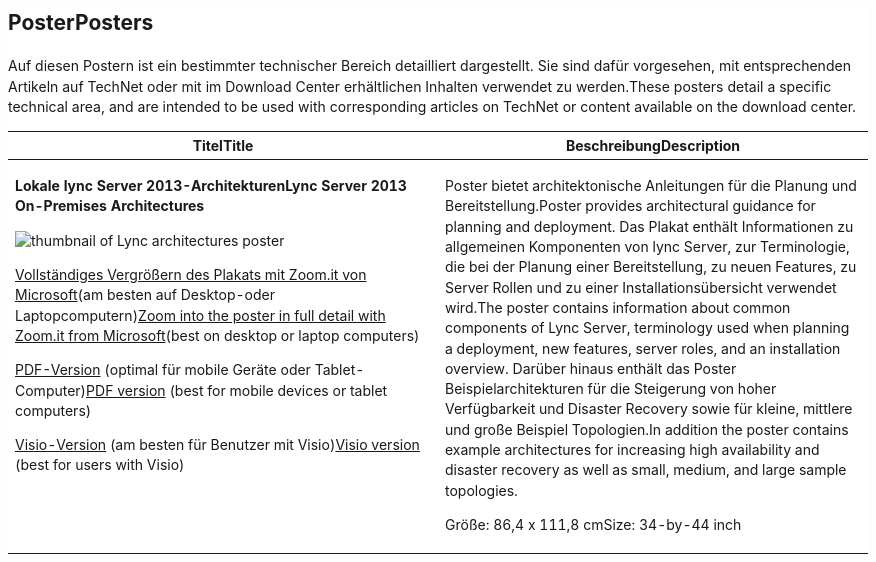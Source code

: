 
<div>

## <a name="posters"></a><span data-ttu-id="bac73-121">Poster</span><span class="sxs-lookup"><span data-stu-id="bac73-121">Posters</span></span>

<span data-ttu-id="bac73-122">Auf diesen Postern ist ein bestimmter technischer Bereich detailliert dargestellt. Sie sind dafür vorgesehen, mit entsprechenden Artikeln auf TechNet oder mit im Download Center erhältlichen Inhalten verwendet zu werden.</span><span class="sxs-lookup"><span data-stu-id="bac73-122">These posters detail a specific technical area, and are intended to be used with corresponding articles on TechNet or content available on the download center.</span></span>


<table>
<colgroup>
<col style="width: 50%" />
<col style="width: 50%" />
</colgroup>
<thead>
<tr class="header">
<th><span data-ttu-id="bac73-123">Titel</span><span class="sxs-lookup"><span data-stu-id="bac73-123">Title</span></span></th>
<th><span data-ttu-id="bac73-124">Beschreibung</span><span class="sxs-lookup"><span data-stu-id="bac73-124">Description</span></span></th>
</tr>
</thead>
<tbody>
<tr class="odd">
<td><p><span data-ttu-id="bac73-125"><strong>Lokale lync Server 2013-Architekturen</strong></span><span class="sxs-lookup"><span data-stu-id="bac73-125"><strong>Lync Server 2013 On-Premises Architectures</strong></span></span></p>
<img src="images/Dn594589.36530bb8-732f-4be0-9502-082c01df9fba(OCS.15).jpg" title="Miniaturansicht des lync-Architektur-Plakats" alt="thumbnail of Lync architectures poster" />
<p><span data-ttu-id="bac73-127"><a href="https://go.microsoft.com/fwlink/?linkid=392974">Vollständiges Vergrößern des Plakats mit Zoom.it von Microsoft</a>(am besten auf Desktop-oder Laptopcomputern)</span><span class="sxs-lookup"><span data-stu-id="bac73-127"><a href="https://go.microsoft.com/fwlink/?linkid=392974">Zoom into the poster in full detail with Zoom.it from Microsoft</a>(best on desktop or laptop computers)</span></span></p>
<p><span data-ttu-id="bac73-128"><a href="https://go.microsoft.com/fwlink/?linkid=392578">PDF-Version</a> (optimal für mobile Geräte oder Tablet-Computer)</span><span class="sxs-lookup"><span data-stu-id="bac73-128"><a href="https://go.microsoft.com/fwlink/?linkid=392578">PDF version</a> (best for mobile devices or tablet computers)</span></span></p>
<p><span data-ttu-id="bac73-129"><a href="https://go.microsoft.com/fwlink/?linkid=392579">Visio-Version</a> (am besten für Benutzer mit Visio)</span><span class="sxs-lookup"><span data-stu-id="bac73-129"><a href="https://go.microsoft.com/fwlink/?linkid=392579">Visio version</a> (best for users with Visio)</span></span></p></td>
<td><p><span data-ttu-id="bac73-130">Poster bietet architektonische Anleitungen für die Planung und Bereitstellung.</span><span class="sxs-lookup"><span data-stu-id="bac73-130">Poster provides architectural guidance for planning and deployment.</span></span> <span data-ttu-id="bac73-131">Das Plakat enthält Informationen zu allgemeinen Komponenten von lync Server, zur Terminologie, die bei der Planung einer Bereitstellung, zu neuen Features, zu Server Rollen und zu einer Installationsübersicht verwendet wird.</span><span class="sxs-lookup"><span data-stu-id="bac73-131">The poster contains information about common components of Lync Server, terminology used when planning a deployment, new features, server roles, and an installation overview.</span></span> <span data-ttu-id="bac73-132">Darüber hinaus enthält das Poster Beispielarchitekturen für die Steigerung von hoher Verfügbarkeit und Disaster Recovery sowie für kleine, mittlere und große Beispiel Topologien.</span><span class="sxs-lookup"><span data-stu-id="bac73-132">In addition the poster contains example architectures for increasing high availability and disaster recovery as well as small, medium, and large sample topologies.</span></span></p>
<p><span data-ttu-id="bac73-133">Größe: 86,4 x 111,8 cm</span><span class="sxs-lookup"><span data-stu-id="bac73-133">Size: 34-by-44 inch</span></span></p>